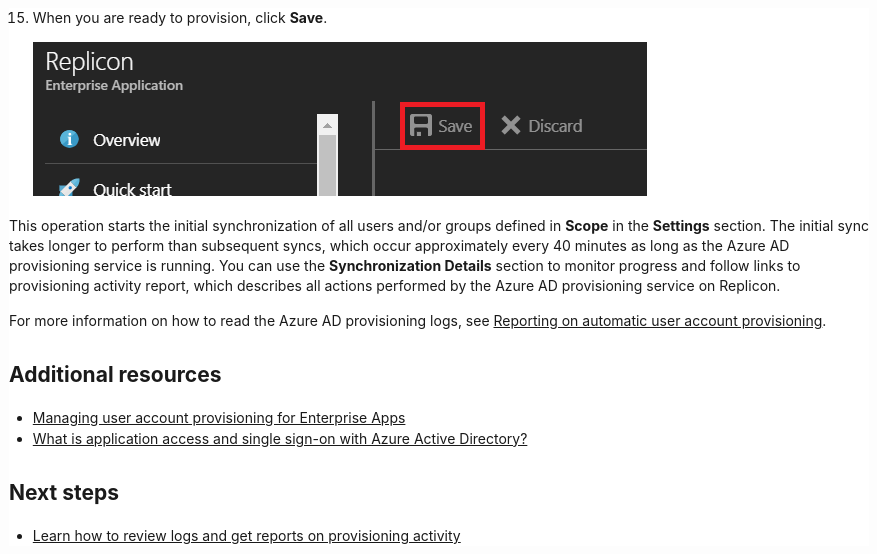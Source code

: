15. When you are ready to provision, click **Save**.

	![Replicon Provisioning](./media/replicon-provisioning-tutorial/SaveProvisioning.png)

This operation starts the initial synchronization of all users and/or groups defined in **Scope** in the **Settings** section. The initial sync takes longer to perform than subsequent syncs, which occur approximately every 40 minutes as long as the Azure AD provisioning service is running. You can use the **Synchronization Details** section to monitor progress and follow links to provisioning activity report, which describes all actions performed by the Azure AD provisioning service on Replicon.

For more information on how to read the Azure AD provisioning logs, see [Reporting on automatic user account provisioning](./../../active-directory-saas-provisioning-reporting.md).

## Additional resources

* [Managing user account provisioning for Enterprise Apps](../manage-apps/configure-automatic-user-provisioning-portal.md)
* [What is application access and single sign-on with Azure Active Directory?](../manage-apps/what-is-single-sign-on.md)

## Next steps

* [Learn how to review logs and get reports on provisioning activity](../../active-directory-saas-provisioning-reporting.md)


[1]: ./media/replicon-tutorial/tutorial_general_01.png
[2]: ./media/replicon-tutorial/tutorial_general_02.png
[3]: ./media/replicon-tutorial/tutorial_general_03.png
